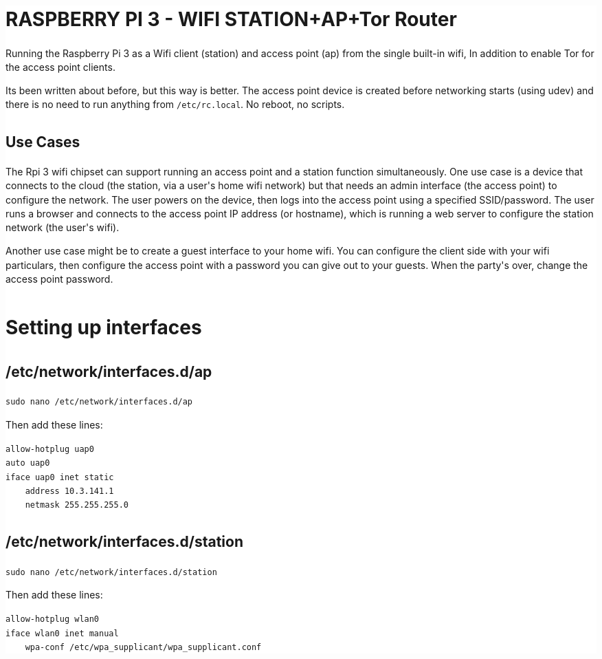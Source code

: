 # RASPBERRY PI 3 - WIFI STATION+AP+Tor Router

Running the Raspberry Pi 3 as a Wifi client (station) and access point (ap) from the single built-in wifi, In addition to enable Tor for the access point clients.

Its been written about before, but this way is better.  The access point device is created before networking
starts (using udev) and there is no need to run anything from `/etc/rc.local`.  No reboot, no scripts.

## Use Cases

The Rpi 3 wifi chipset can support running an access point and a station function simultaneously.  One
use case is a device that connects to the cloud (the station, via a user's home wifi network) but
that needs an admin interface (the access point) to configure the network.  The user powers on the
device, then logs into the access point using a specified SSID/password.  The user runs a browser
and connects to the access point IP address (or hostname), which is running a web server to configure
the station network (the user's wifi).

Another use case might be to create a guest interface to your home wifi.  You can configure the client
side with your wifi particulars, then configure the access point with a password you can give out to your
guests.  When the party's over, change the access point password.

# Setting up interfaces

## /etc/network/interfaces.d/ap

`sudo nano /etc/network/interfaces.d/ap`

Then add these lines:

    allow-hotplug uap0
    auto uap0
    iface uap0 inet static
        address 10.3.141.1
        netmask 255.255.255.0

## /etc/network/interfaces.d/station

`sudo nano /etc/network/interfaces.d/station`

Then add these lines:

    allow-hotplug wlan0
    iface wlan0 inet manual
        wpa-conf /etc/wpa_supplicant/wpa_supplicant.conf
